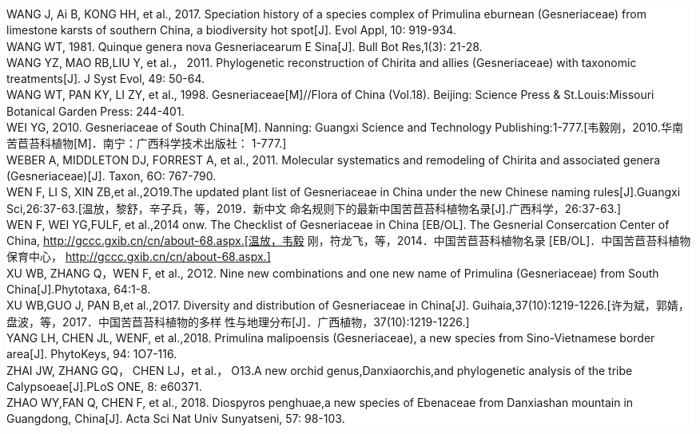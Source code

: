 WANG J, Ai B, KONG HH, et al., 2017. Speciation history of a species complex of Primulina eburnean (Gesneriaceae) from limestone karsts of southern China, a biodiversity hot spot[J]. Evol Appl, 10: 919-934.   
WANG WT, 1981. Quinque genera nova Gesneriacearum E Sina[J]. Bull Bot Res,1(3): 21-28.   
WANG YZ, MAO RB,LIU Y, et al.， 2011. Phylogenetic reconstruction of Chirita and allies (Gesneriaceae) with taxonomic treatments[J]. J Syst Evol, 49: 50-64.   
WANG WT, PAN KY, LI ZY, et al., 1998. Gesneriaceae[M]//Flora of China (Vol.18). Beijing: Science Press & St.Louis:Missouri Botanical Garden Press: 244-401.   
WEI YG, 2O10. Gesneriaceae of South China[M]. Nanning: Guangxi Science and Technology Publishing:1-777.[韦毅刚，2010.华南苦苣苔科植物[M]．南宁：广西科学技术出版社： 1-777.]   
WEBER A, MIDDLETON DJ, FORREST A, et al., 2011. Molecular systematics and remodeling of Chirita and associated genera (Gesneriaceae)[J]. Taxon, 6O: 767-790.   
WEN F, LI S, XIN ZB,et al.,2O19.The updated plant list of Gesneriaceae in China under the new Chinese naming rules[J].Guangxi Sci,26:37-63.[温放，黎舒，辛子兵，等，2019．新中文 命名规则下的最新中国苦苣苔科植物名录[J].广西科学，26:37-63.]   
WEN F, WEI YG,FULF, et al.,2014 onw. The Checklist of Gesneriaceae in China [EB/OL]. The Gesnerial Consercation Center of China, http://gccc.gxib.cn/cn/about-68.aspx.[温放，韦毅 刚，符龙飞，等，2014．中国苦苣苔科植物名录 [EB/OL]．中国苦苣苔科植物保育中心， http://gccc.gxib.cn/cn/about-68.aspx.]   
XU WB, ZHANG Q，WEN F, et al., 2O12. Nine new combinations and one new name of Primulina (Gesneriaceae) from South China[J].Phytotaxa, 64:1-8.   
XU WB,GUO J, PAN B,et al.,2O17. Diversity and distribution of Gesneriaceae in China[J]. Guihaia,37(10):1219-1226.[许为斌，郭婧，盘波，等，2017．中国苦苣苔科植物的多样 性与地理分布[J]．广西植物，37(10):1219-1226.]   
YANG LH, CHEN JL, WENF, et al.,2018. Primulina malipoensis (Gesneriaceae), a new species from Sino-Vietnamese border area[J]. PhytoKeys, 94: 1O7-116.   
ZHAI JW, ZHANG GQ， CHEN LJ，et al.， O13.A new orchid genus,Danxiaorchis,and phylogenetic analysis of the tribe Calypsoeae[J].PLoS ONE, 8: e60371.   
ZHAO WY,FAN Q, CHEN F, et al., 2018. Diospyros penghuae,a new species of Ebenaceae from Danxiashan mountain in Guangdong, China[J]. Acta Sci Nat Univ Sunyatseni, 57: 98-103.